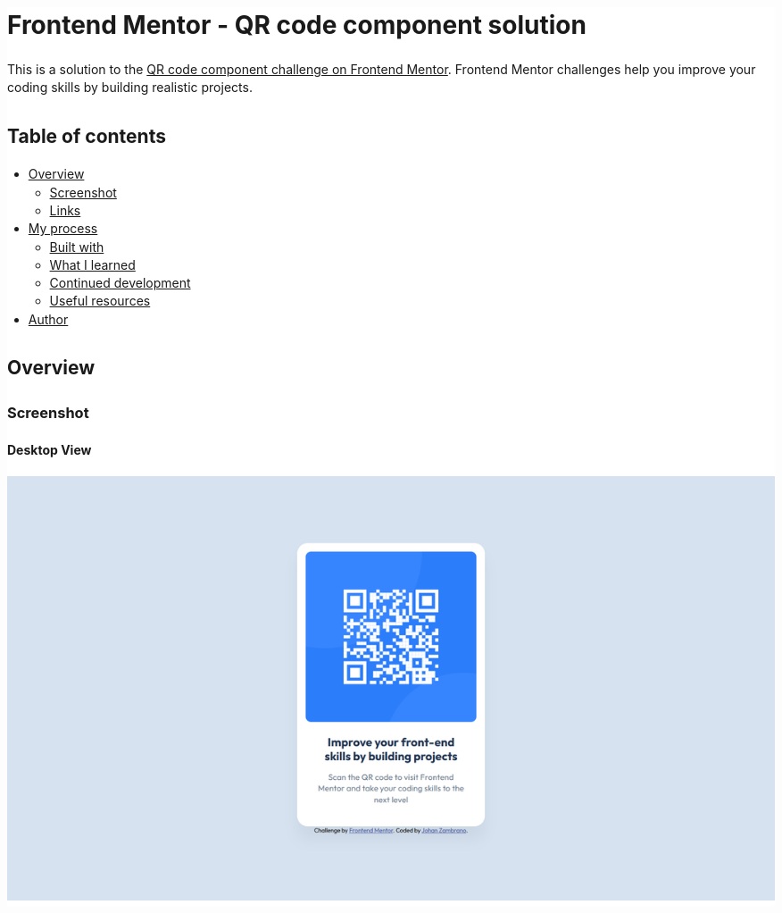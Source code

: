 # Frontend Mentor - QR code component solution

This is a solution to the [QR code component challenge on Frontend Mentor](https://www.frontendmentor.io/challenges/qr-code-component-iux_sIO_H). Frontend Mentor challenges help you improve your coding skills by building realistic projects. 

## Table of contents

- [Overview](#overview)
  - [Screenshot](#screenshot)
  - [Links](#links)
- [My process](#my-process)
  - [Built with](#built-with)
  - [What I learned](#what-i-learned)
  - [Continued development](#continued-development)
  - [Useful resources](#useful-resources)
- [Author](#author)

## Overview

### Screenshot

#### Desktop View
![Desktop Preview](./preview_desktop.png)
